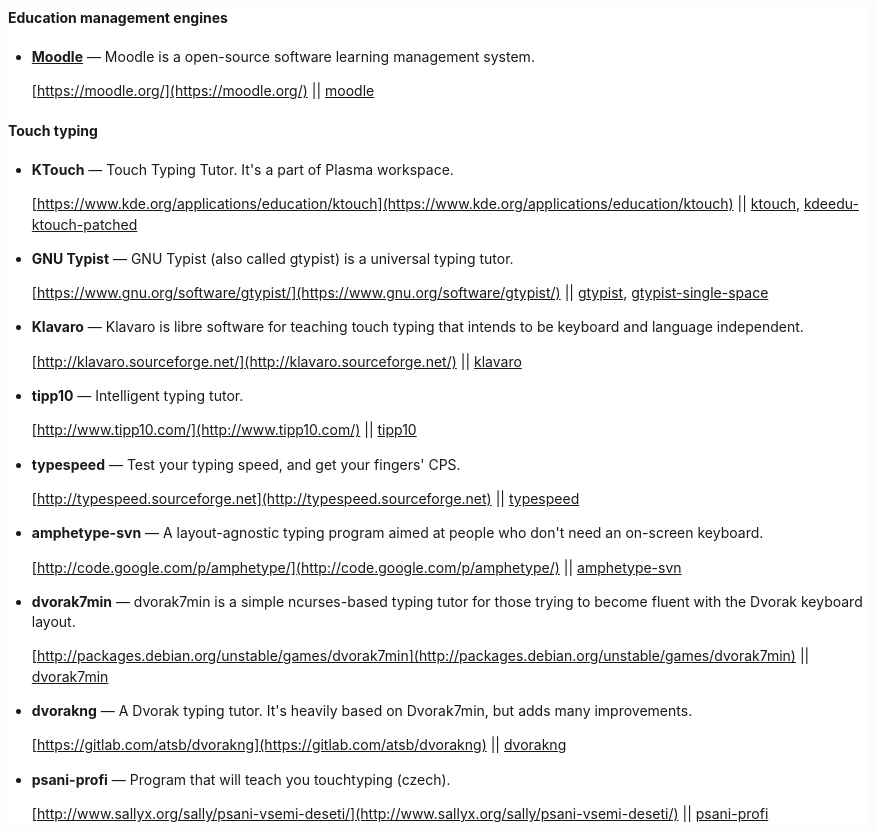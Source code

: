 #### Education management engines

*   **[Moodle](/index.php/Moodle "Moodle")** — Moodle is a open-source software learning management system.

	[https://moodle.org/](https://moodle.org/) || [moodle](https://aur.archlinux.org/packages/moodle/)

#### Touch typing

*   **KTouch** — Touch Typing Tutor. It's a part of Plasma workspace.

	[https://www.kde.org/applications/education/ktouch](https://www.kde.org/applications/education/ktouch) || [ktouch](https://www.archlinux.org/packages/?name=ktouch), [kdeedu-ktouch-patched](https://aur.archlinux.org/packages/kdeedu-ktouch-patched/)

*   **GNU Typist** — GNU Typist (also called gtypist) is a universal typing tutor.

	[https://www.gnu.org/software/gtypist/](https://www.gnu.org/software/gtypist/) || [gtypist](https://www.archlinux.org/packages/?name=gtypist), [gtypist-single-space](https://aur.archlinux.org/packages/gtypist-single-space/)

*   **Klavaro** — Klavaro is libre software for teaching touch typing that intends to be keyboard and language independent.

	[http://klavaro.sourceforge.net/](http://klavaro.sourceforge.net/) || [klavaro](https://www.archlinux.org/packages/?name=klavaro)

*   **tipp10** — Intelligent typing tutor.

	[http://www.tipp10.com/](http://www.tipp10.com/) || [tipp10](https://www.archlinux.org/packages/?name=tipp10)

*   **typespeed** — Test your typing speed, and get your fingers' CPS.

	[http://typespeed.sourceforge.net](http://typespeed.sourceforge.net) || [typespeed](https://www.archlinux.org/packages/?name=typespeed)

*   **amphetype-svn** — A layout-agnostic typing program aimed at people who don't need an on-screen keyboard.

	[http://code.google.com/p/amphetype/](http://code.google.com/p/amphetype/) || [amphetype-svn](https://aur.archlinux.org/packages/amphetype-svn/)

*   **dvorak7min** — dvorak7min is a simple ncurses-based typing tutor for those trying to become fluent with the Dvorak keyboard layout.

	[http://packages.debian.org/unstable/games/dvorak7min](http://packages.debian.org/unstable/games/dvorak7min) || [dvorak7min](https://aur.archlinux.org/packages/dvorak7min/)

*   **dvorakng** — A Dvorak typing tutor. It's heavily based on Dvorak7min, but adds many improvements.

	[https://gitlab.com/atsb/dvorakng](https://gitlab.com/atsb/dvorakng) || [dvorakng](https://aur.archlinux.org/packages/dvorakng/)

*   **psani-profi** — Program that will teach you touchtyping (czech).

	[http://www.sallyx.org/sally/psani-vsemi-deseti/](http://www.sallyx.org/sally/psani-vsemi-deseti/) || [psani-profi](https://aur.archlinux.org/packages/psani-profi/)
